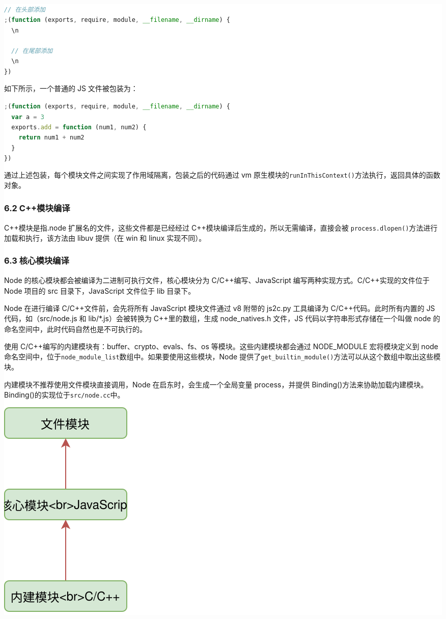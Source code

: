 ```js
// 在头部添加
;(function (exports, require, module, __filename, __dirname) {
  \n

  // 在尾部添加
  \n
})
```

如下所示，一个普通的 JS 文件被包装为：

```js
;(function (exports, require, module, __filename, __dirname) {
  var a = 3
  exports.add = function (num1, num2) {
    return num1 + num2
  }
})
```

通过上述包装，每个模块文件之间实现了作用域隔离，包装之后的代码通过 vm 原生模块的`runInThisContext()`方法执行，返回具体的函数对象。

### 6.2 C++模块编译

C++模块是指.node 扩展名的文件，这些文件都是已经经过 C++模块编译后生成的，所以无需编译，直接会被 `process.dlopen()`方法进行加载和执行，该方法由 libuv 提供（在 win 和 linux 实现不同）。

### 6.3 核心模块编译

Node 的核心模块都会被编译为二进制可执行文件，核心模块分为 C/C++编写、JavaScript 编写两种实现方式。C/C++实现的文件位于 Node 项目的 src 目录下，JavaScript 文件位于 lib 目录下。

Node 在进行编译 C/C++文件前，会先将所有 JavaScript 模块文件通过 v8 附带的 js2c.py 工具编译为 C/C++代码。此时所有内置的 JS 代码，如（src/node.js 和 lib/\*.js）会被转换为 C++里的数组，生成 node_natives.h 文件，JS 代码以字符串形式存储在一个叫做 node 的命名空间中，此时代码自然也是不可执行的。

使用 C/C++编写的内建模块有：buffer、crypto、evals、fs、os 等模块。这些内建模块都会通过 NODE_MODULE 宏将模块定义到 node 命名空间中，位于`node_module_list`数组中。如果要使用这些模块，Node 提供了`get_builtin_module()`方法可以从这个数组中取出这些模块。

内建模块不推荐使用文件模块直接调用，Node 在启东时，会生成一个全局变量 process，并提供 Binding()方法来协助加载内建模块。Binding()的实现位于`src/node.cc`中。

![Binding()](../images/node/06-20.svg)
